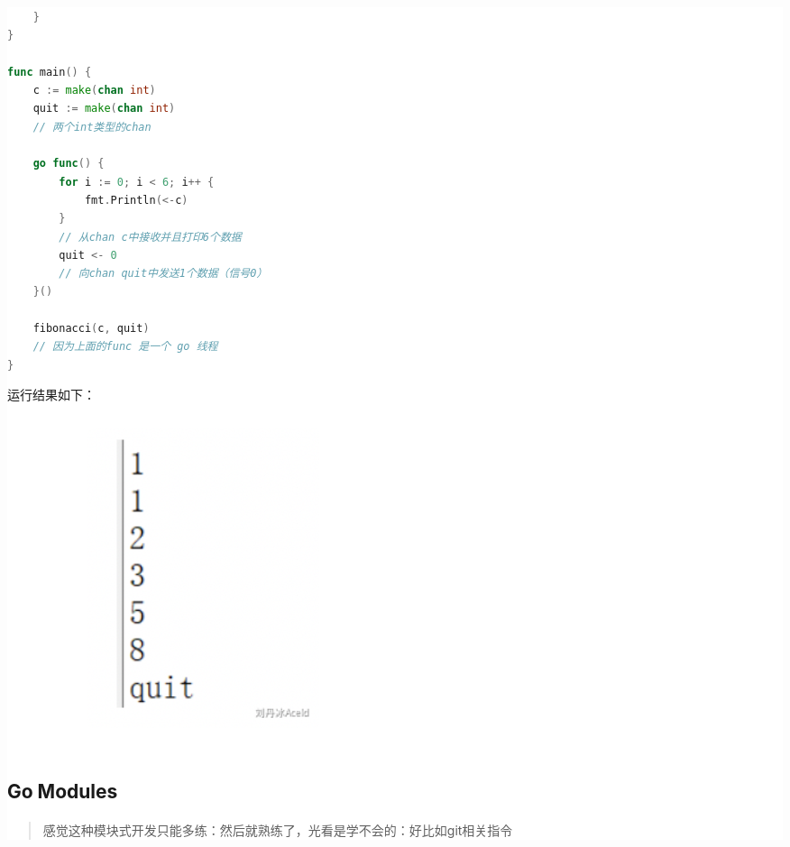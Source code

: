 ```go
	}
}

func main() {
	c := make(chan int)
	quit := make(chan int)
	// 两个int类型的chan

	go func() {
		for i := 0; i < 6; i++ {
			fmt.Println(<-c)
		}
		// 从chan c中接收并且打印6个数据
		quit <- 0
		// 向chan quit中发送1个数据（信号0）
	}()

	fibonacci(c, quit)
	// 因为上面的func 是一个 go 线程
}

```



运行结果如下：



![image-20240610194840648](./images/image-20240610194840648.png)

## Go Modules

> 感觉这种模块式开发只能多练：然后就熟练了，光看是学不会的：好比如git相关指令
